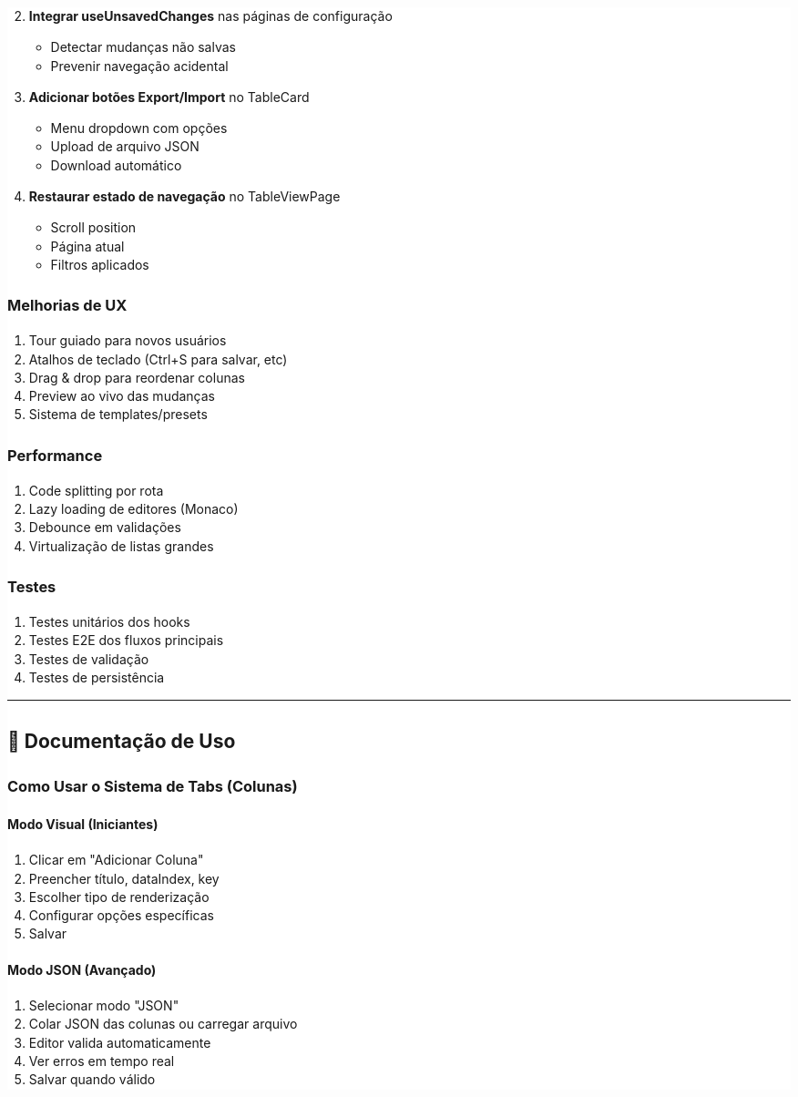 2. **Integrar useUnsavedChanges** nas páginas de configuração
   - Detectar mudanças não salvas
   - Prevenir navegação acidental

3. **Adicionar botões Export/Import** no TableCard
   - Menu dropdown com opções
   - Upload de arquivo JSON
   - Download automático

4. **Restaurar estado de navegação** no TableViewPage
   - Scroll position
   - Página atual
   - Filtros aplicados

### Melhorias de UX
1. Tour guiado para novos usuários
2. Atalhos de teclado (Ctrl+S para salvar, etc)
3. Drag & drop para reordenar colunas
4. Preview ao vivo das mudanças
5. Sistema de templates/presets

### Performance
1. Code splitting por rota
2. Lazy loading de editores (Monaco)
3. Debounce em validações
4. Virtualização de listas grandes

### Testes
1. Testes unitários dos hooks
2. Testes E2E dos fluxos principais
3. Testes de validação
4. Testes de persistência

---

## 📝 Documentação de Uso

### Como Usar o Sistema de Tabs (Colunas)

#### Modo Visual (Iniciantes)
1. Clicar em "Adicionar Coluna"
2. Preencher título, dataIndex, key
3. Escolher tipo de renderização
4. Configurar opções específicas
5. Salvar

#### Modo JSON (Avançado)
1. Selecionar modo "JSON"
2. Colar JSON das colunas ou carregar arquivo
3. Editor valida automaticamente
4. Ver erros em tempo real
5. Salvar quando válido
